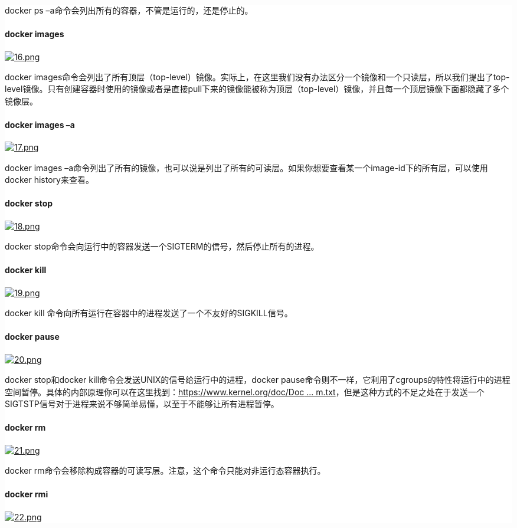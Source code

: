 
docker ps –a命令会列出所有的容器，不管是运行的，还是停止的。

#### docker images

[![16.png](http://dockone.io/uploads/article/20190626/d5b0b3e2e7acdcf35e7577d7670a46f7.png)](http://dockone.io/uploads/article/20190626/d5b0b3e2e7acdcf35e7577d7670a46f7.png)


docker images命令会列出了所有顶层（top-level）镜像。实际上，在这里我们没有办法区分一个镜像和一个只读层，所以我们提出了top-level镜像。只有创建容器时使用的镜像或者是直接pull下来的镜像能被称为顶层（top-level）镜像，并且每一个顶层镜像下面都隐藏了多个镜像层。

#### docker images –a

[![17.png](http://dockone.io/uploads/article/20190626/ce083575e95a0e46b105c3596c12ca71.png)](http://dockone.io/uploads/article/20190626/ce083575e95a0e46b105c3596c12ca71.png)


docker images –a命令列出了所有的镜像，也可以说是列出了所有的可读层。如果你想要查看某一个image-id下的所有层，可以使用docker history来查看。

#### docker stop <container-id>

[![18.png](http://dockone.io/uploads/article/20190626/a41de8fe542efe25e3620691ad9238df.png)](http://dockone.io/uploads/article/20190626/a41de8fe542efe25e3620691ad9238df.png)


docker stop命令会向运行中的容器发送一个SIGTERM的信号，然后停止所有的进程。

#### docker kill <container-id>

[![19.png](http://dockone.io/uploads/article/20190626/ac1cbc31d4f191e26e05fb1a11f04d26.png)](http://dockone.io/uploads/article/20190626/ac1cbc31d4f191e26e05fb1a11f04d26.png)


docker kill 命令向所有运行在容器中的进程发送了一个不友好的SIGKILL信号。



#### docker pause <container-id>

[![20.png](http://dockone.io/uploads/article/20190626/b701a3c51e7d1915da3bea0bc43efcd1.png)](http://dockone.io/uploads/article/20190626/b701a3c51e7d1915da3bea0bc43efcd1.png)


docker stop和docker kill命令会发送UNIX的信号给运行中的进程，docker pause命令则不一样，它利用了cgroups的特性将运行中的进程空间暂停。具体的内部原理你可以在这里找到：[https://www.kernel.org/doc/Doc ... m.txt](https://www.kernel.org/doc/Documentation/cgroups/freezer-subsystem.txt)，但是这种方式的不足之处在于发送一个SIGTSTP信号对于进程来说不够简单易懂，以至于不能够让所有进程暂停。

#### docker rm <container-id>

[![21.png](http://dockone.io/uploads/article/20190626/8fa2d6e19c29f18548624efd64eb6dfa.png)](http://dockone.io/uploads/article/20190626/8fa2d6e19c29f18548624efd64eb6dfa.png)


docker rm命令会移除构成容器的可读写层。注意，这个命令只能对非运行态容器执行。



#### docker rmi <image-id>

[![22.png](http://dockone.io/uploads/article/20190626/32a7f413a5f8ff936dd0f4a31d25fdcc.png)](http://dockone.io/uploads/article/20190626/32a7f413a5f8ff936dd0f4a31d25fdcc.png)

